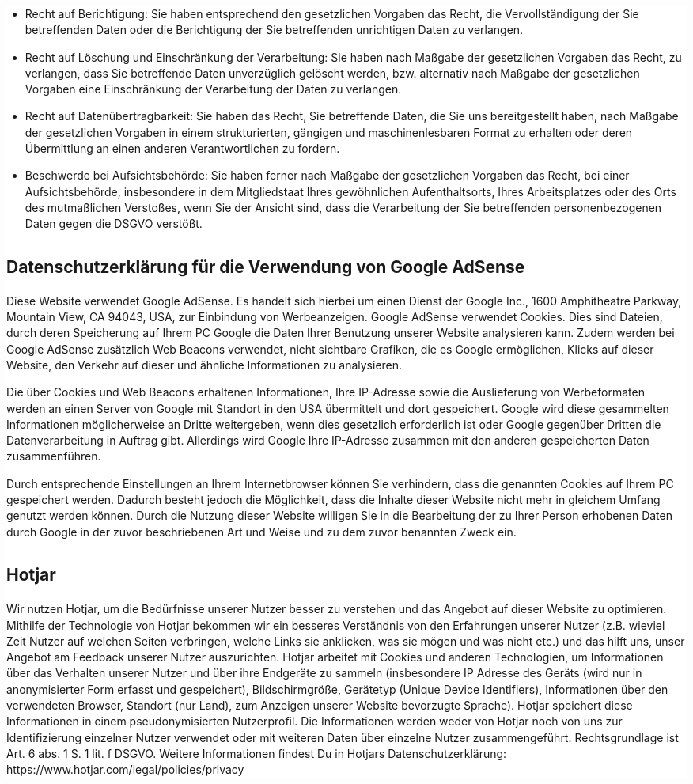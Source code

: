 - Recht auf Berichtigung: Sie haben entsprechend den gesetzlichen Vorgaben das Recht, die Vervollständigung der Sie betreffenden Daten oder die Berichtigung der Sie betreffenden unrichtigen Daten zu verlangen.

- Recht auf Löschung und Einschränkung der Verarbeitung: Sie haben nach Maßgabe der gesetzlichen Vorgaben das Recht, zu verlangen, dass Sie betreffende Daten unverzüglich gelöscht werden, bzw. alternativ nach Maßgabe der gesetzlichen Vorgaben eine Einschränkung der Verarbeitung der Daten zu verlangen.

- Recht auf Datenübertragbarkeit: Sie haben das Recht, Sie betreffende Daten, die Sie uns bereitgestellt haben, nach Maßgabe der gesetzlichen Vorgaben in einem strukturierten, gängigen und maschinenlesbaren Format zu erhalten oder deren Übermittlung an einen anderen Verantwortlichen zu fordern.

- Beschwerde bei Aufsichtsbehörde: Sie haben ferner nach Maßgabe der gesetzlichen Vorgaben das Recht, bei einer Aufsichtsbehörde, insbesondere in dem Mitgliedstaat Ihres gewöhnlichen Aufenthaltsorts, Ihres Arbeitsplatzes oder des Orts des mutmaßlichen Verstoßes, wenn Sie der Ansicht sind, dass die Verarbeitung der Sie betreffenden personenbezogenen Daten gegen die DSGVO verstößt.

## Datenschutzerklärung für die Verwendung von Google AdSense

Diese Website verwendet Google AdSense. Es handelt sich hierbei um einen Dienst der Google Inc., 1600 Amphitheatre Parkway, Mountain View, CA 94043, USA, zur Einbindung von Werbeanzeigen. Google AdSense verwendet Cookies. Dies sind Dateien, durch deren Speicherung auf Ihrem PC Google die Daten Ihrer Benutzung unserer Website analysieren kann. Zudem werden bei Google AdSense zusätzlich Web Beacons verwendet, nicht sichtbare Grafiken, die es Google ermöglichen, Klicks auf dieser Website, den Verkehr auf dieser und ähnliche Informationen zu analysieren.

Die über Cookies und Web Beacons erhaltenen Informationen, Ihre IP-Adresse sowie die Auslieferung von Werbeformaten werden an einen Server von Google mit Standort in den USA übermittelt und dort gespeichert. Google wird diese gesammelten Informationen möglicherweise an Dritte weitergeben, wenn dies gesetzlich erforderlich ist oder Google gegenüber Dritten die Datenverarbeitung in Auftrag gibt. Allerdings wird Google Ihre IP-Adresse zusammen mit den anderen gespeicherten Daten zusammenführen.

Durch entsprechende Einstellungen an Ihrem Internetbrowser können Sie verhindern, dass die genannten Cookies auf Ihrem PC gespeichert werden. Dadurch besteht jedoch die Möglichkeit, dass die Inhalte dieser Website nicht mehr in gleichem Umfang genutzt werden können. Durch die Nutzung dieser Website willigen Sie in die Bearbeitung der zu Ihrer Person erhobenen Daten durch Google in der zuvor beschriebenen Art und Weise und zu dem zuvor benannten Zweck ein.

## Hotjar

Wir nutzen Hotjar, um die Bedürfnisse unserer Nutzer besser zu verstehen und das Angebot auf dieser Website zu optimieren. Mithilfe der Technologie von Hotjar bekommen wir ein besseres Verständnis von den Erfahrungen unserer Nutzer (z.B. wieviel Zeit Nutzer auf welchen Seiten verbringen, welche Links sie anklicken, was sie mögen und was nicht etc.) und das hilft uns, unser Angebot am Feedback unserer Nutzer auszurichten. Hotjar arbeitet mit Cookies und anderen Technologien, um Informationen über das Verhalten unserer Nutzer und über ihre Endgeräte zu sammeln (insbesondere IP Adresse des Geräts (wird nur in anonymisierter Form erfasst und gespeichert), Bildschirmgröße, Gerätetyp (Unique Device Identifiers), Informationen über den verwendeten Browser, Standort (nur Land), zum Anzeigen unserer Website bevorzugte Sprache). Hotjar speichert diese Informationen in einem pseudonymisierten Nutzerprofil. Die Informationen werden weder von Hotjar noch von uns zur Identifizierung einzelner Nutzer verwendet oder mit weiteren Daten über einzelne Nutzer zusammengeführt. Rechtsgrundlage ist Art. 6 abs. 1 S. 1 lit. f DSGVO. Weitere Informationen findest Du in Hotjars Datenschutzerklärung: https://www.hotjar.com/legal/policies/privacy
